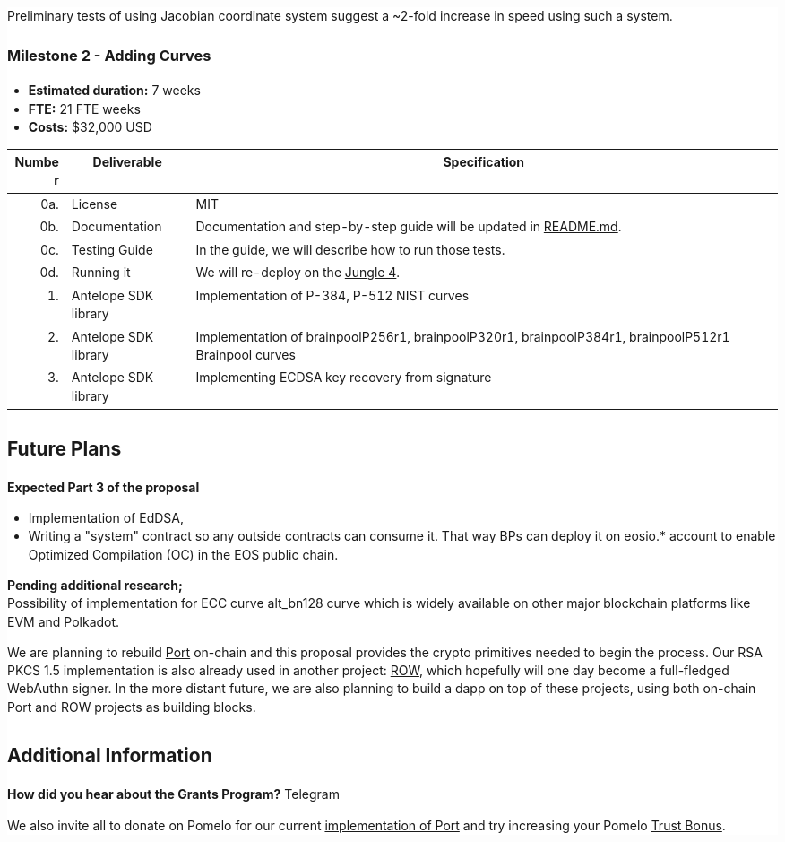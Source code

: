Preliminary tests of using Jacobian coordinate system suggest a ~2-fold increase in speed using such a system.

### Milestone 2 - Adding Curves
- **Estimated duration:** 7 weeks
- **FTE:** 21 FTE weeks
- **Costs:** $32,000 USD

| Number | Deliverable | Specification |
| -----: | ----------- | ------------- |
| 0a. | License | MIT |
| 0b. | Documentation | Documentation and step-by-step guide will be updated in [README.md](https://github.com/ZeroPass/ack/blob/master/README.md).  | 
| 0c. | Testing Guide | [In the guide](https://github.com/ZeroPass/eosio.ck/blob/master/README.md#algorithm-testing=), we will describe how to run those tests. |
| 0d. | Running it | We will re-deploy on the [Jungle 4](https://github.com/ZeroPass/ack/blob/master/README.md#testnet). |
| 1. | Antelope SDK library | Implementation of P-384, P-512 NIST curves |
| 2. | Antelope SDK library | Implementation of brainpoolP256r1, brainpoolP320r1, brainpoolP384r1, brainpoolP512r1 Brainpool curves |
| 3. | Antelope SDK library | Implementing ECDSA key recovery from signature |



## Future Plans
**Expected Part 3 of the proposal**  
- Implementation of EdDSA,
- Writing a "system" contract so any outside contracts can consume it. That way BPs can deploy it on eosio.* account to enable Optimized Compilation (OC) in the EOS public chain. 

**Pending additional research;**  
Possibility of implementation for ECC curve alt_bn128 curve which is widely available on other major blockchain platforms like EVM and Polkadot.

We are planning to rebuild [Port](https://port.link/) on-chain and this proposal provides the crypto primitives needed to begin the process.
Our RSA PKCS 1.5 implementation is also already used in another project: [ROW](https://row.link/), which hopefully will one day become a full-fledged WebAuthn signer.
In the more distant future, we are also planning to build a dapp on top of these projects, using both on-chain Port and ROW projects as building blocks.

## Additional Information

**How did you hear about the Grants Program?** 
Telegram

We also invite all to donate on Pomelo for our current [implementation of Port](https://pomelo.io/grants/ygc2lp2oe) and try increasing your Pomelo [Trust Bonus](https://pomelo.io/profile?tab=trust).
